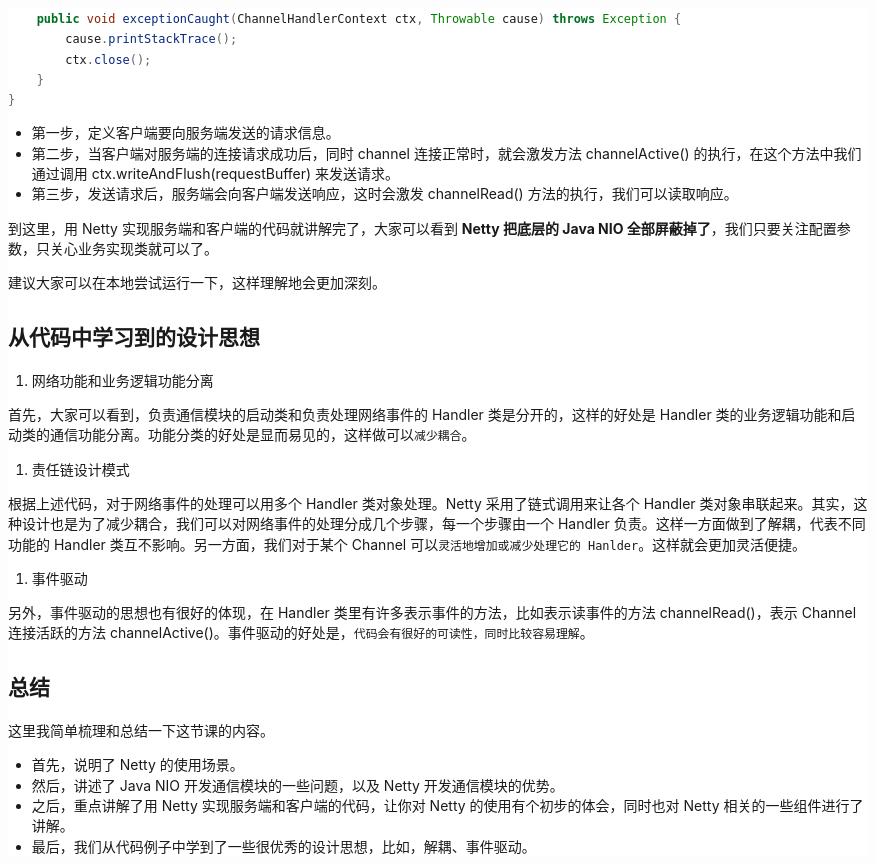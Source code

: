 ```java
    public void exceptionCaught(ChannelHandlerContext ctx, Throwable cause) throws Exception {
        cause.printStackTrace();
        ctx.close();
    }
}
```

- 第一步，定义客户端要向服务端发送的请求信息。
- 第二步，当客户端对服务端的连接请求成功后，同时 channel 连接正常时，就会激发方法 channelActive() 的执行，在这个方法中我们通过调用 ctx.writeAndFlush(requestBuffer) 来发送请求。
- 第三步，发送请求后，服务端会向客户端发送响应，这时会激发 channelRead() 方法的执行，我们可以读取响应。

到这里，用 Netty 实现服务端和客户端的代码就讲解完了，大家可以看到 **Netty 把底层的 Java NIO 全部屏蔽掉了**，我们只要关注配置参数，只关心业务实现类就可以了。

建议大家可以在本地尝试运行一下，这样理解地会更加深刻。

## 从代码中学习到的设计思想

1. 网络功能和业务逻辑功能分离

首先，大家可以看到，负责通信模块的启动类和负责处理网络事件的 Handler 类是分开的，这样的好处是 Handler 类的业务逻辑功能和启动类的通信功能分离。功能分类的好处是显而易见的，这样做可以`减少耦合`。

1. 责任链设计模式

根据上述代码，对于网络事件的处理可以用多个 Handler 类对象处理。Netty 采用了链式调用来让各个 Handler 类对象串联起来。其实，这种设计也是为了减少耦合，我们可以对网络事件的处理分成几个步骤，每一个步骤由一个 Handler 负责。这样一方面做到了解耦，代表不同功能的 Handler 类互不影响。另一方面，我们对于某个 Channel 可以`灵活地增加或减少处理它的 Hanlder`。这样就会更加灵活便捷。

1. 事件驱动

另外，事件驱动的思想也有很好的体现，在 Handler 类里有许多表示事件的方法，比如表示读事件的方法 channelRead()，表示 Channel 连接活跃的方法 channelActive()。事件驱动的好处是，`代码会有很好的可读性，同时比较容易理解`。

## 总结

这里我简单梳理和总结一下这节课的内容。

- 首先，说明了 Netty 的使用场景。
- 然后，讲述了 Java NIO 开发通信模块的一些问题，以及 Netty 开发通信模块的优势。
- 之后，重点讲解了用 Netty 实现服务端和客户端的代码，让你对 Netty 的使用有个初步的体会，同时也对 Netty 相关的一些组件进行了讲解。
- 最后，我们从代码例子中学到了一些很优秀的设计思想，比如，解耦、事件驱动。